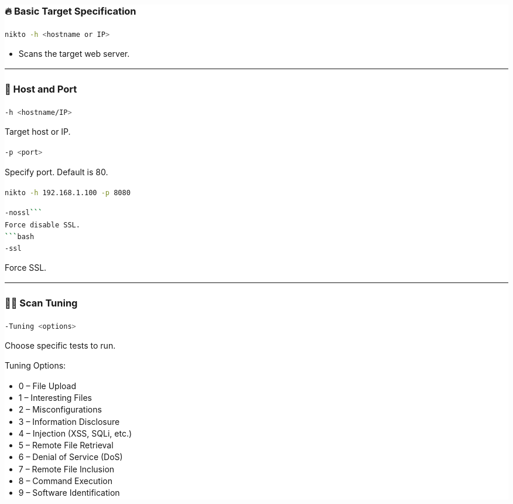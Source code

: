 ### 🔥 Basic Target Specification

```bash
nikto -h <hostname or IP>
```

* Scans the target web server.

---

### 📂 Host and Port

```bash
-h <hostname/IP>
```

Target host or IP.

```bash
-p <port>
```

Specify port. Default is 80.

```bash
nikto -h 192.168.1.100 -p 8080
```

````bash
-nossl```
Force disable SSL.
```bash
-ssl
````

Force SSL.

---

### 🕵️‍♂️ Scan Tuning

```bash
-Tuning <options>
```

Choose specific tests to run.

Tuning Options:

* 0 – File Upload
* 1 – Interesting Files
* 2 – Misconfigurations
* 3 – Information Disclosure
* 4 – Injection (XSS, SQLi, etc.)
* 5 – Remote File Retrieval
* 6 – Denial of Service (DoS)
* 7 – Remote File Inclusion
* 8 – Command Execution
* 9 – Software Identification
